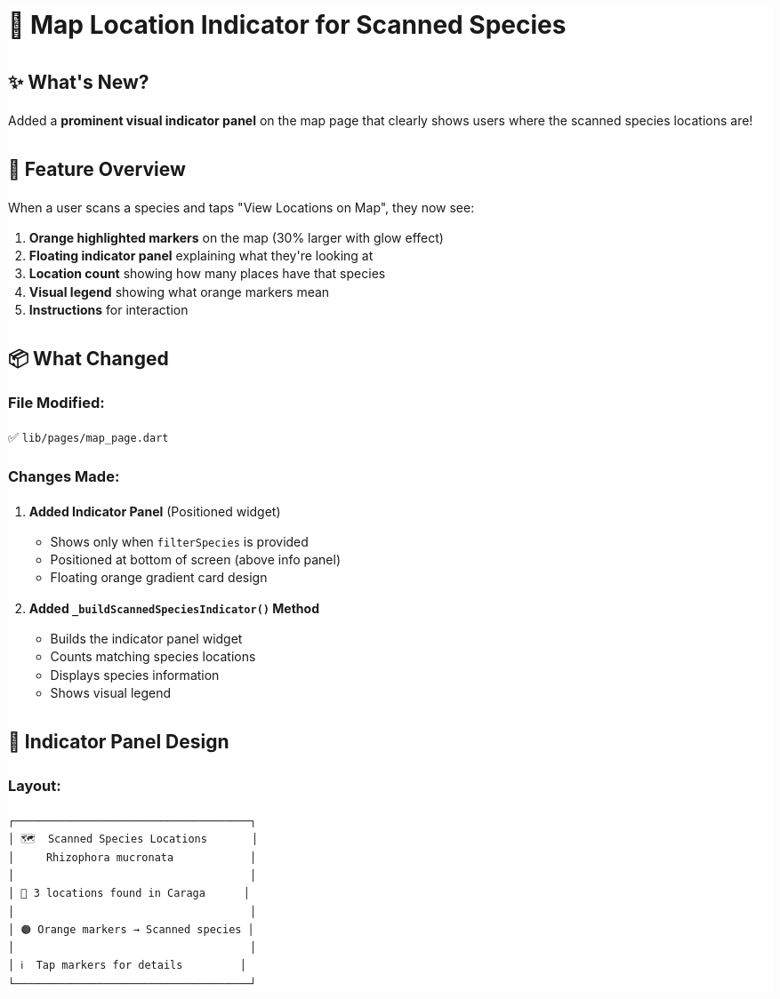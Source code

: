 # 📍 Map Location Indicator for Scanned Species

## ✨ What's New?

Added a **prominent visual indicator panel** on the map page that clearly shows users where the scanned species locations are!

## 🎯 Feature Overview

When a user scans a species and taps "View Locations on Map", they now see:

1. **Orange highlighted markers** on the map (30% larger with glow effect)
2. **Floating indicator panel** explaining what they're looking at
3. **Location count** showing how many places have that species
4. **Visual legend** showing what orange markers mean
5. **Instructions** for interaction

## 📦 What Changed

### File Modified:
✅ `lib/pages/map_page.dart`

### Changes Made:

1. **Added Indicator Panel** (Positioned widget)
   - Shows only when `filterSpecies` is provided
   - Positioned at bottom of screen (above info panel)
   - Floating orange gradient card design

2. **Added `_buildScannedSpeciesIndicator()` Method**
   - Builds the indicator panel widget
   - Counts matching species locations
   - Displays species information
   - Shows visual legend

## 🎨 Indicator Panel Design

### Layout:
```
┌─────────────────────────────────────┐
│ 🗺️  Scanned Species Locations       │
│     Rhizophora mucronata            │
│                                     │
│ 📍 3 locations found in Caraga      │
│                                     │
│ 🟠 Orange markers → Scanned species │
│                                     │
│ ℹ️  Tap markers for details         │
└─────────────────────────────────────┘
```
